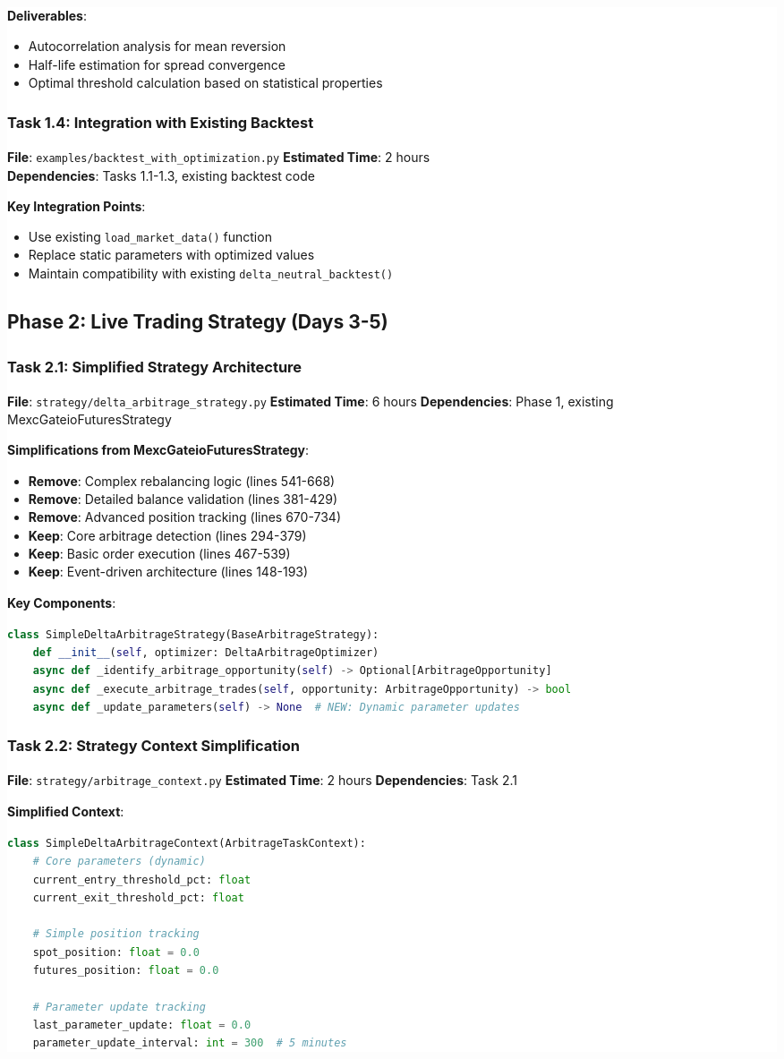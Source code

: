 **Deliverables**:
- Autocorrelation analysis for mean reversion
- Half-life estimation for spread convergence
- Optimal threshold calculation based on statistical properties

### **Task 1.4: Integration with Existing Backtest**
**File**: `examples/backtest_with_optimization.py`
**Estimated Time**: 2 hours  
**Dependencies**: Tasks 1.1-1.3, existing backtest code

**Key Integration Points**:
- Use existing `load_market_data()` function
- Replace static parameters with optimized values
- Maintain compatibility with existing `delta_neutral_backtest()`

## Phase 2: Live Trading Strategy (Days 3-5)

### **Task 2.1: Simplified Strategy Architecture**
**File**: `strategy/delta_arbitrage_strategy.py`
**Estimated Time**: 6 hours
**Dependencies**: Phase 1, existing MexcGateioFuturesStrategy

**Simplifications from MexcGateioFuturesStrategy**:
- **Remove**: Complex rebalancing logic (lines 541-668)
- **Remove**: Detailed balance validation (lines 381-429)
- **Remove**: Advanced position tracking (lines 670-734)
- **Keep**: Core arbitrage detection (lines 294-379)
- **Keep**: Basic order execution (lines 467-539)
- **Keep**: Event-driven architecture (lines 148-193)

**Key Components**:
```python
class SimpleDeltaArbitrageStrategy(BaseArbitrageStrategy):
    def __init__(self, optimizer: DeltaArbitrageOptimizer)
    async def _identify_arbitrage_opportunity(self) -> Optional[ArbitrageOpportunity]
    async def _execute_arbitrage_trades(self, opportunity: ArbitrageOpportunity) -> bool
    async def _update_parameters(self) -> None  # NEW: Dynamic parameter updates
```

### **Task 2.2: Strategy Context Simplification**
**File**: `strategy/arbitrage_context.py`
**Estimated Time**: 2 hours
**Dependencies**: Task 2.1

**Simplified Context**:
```python
class SimpleDeltaArbitrageContext(ArbitrageTaskContext):
    # Core parameters (dynamic)
    current_entry_threshold_pct: float
    current_exit_threshold_pct: float
    
    # Simple position tracking
    spot_position: float = 0.0
    futures_position: float = 0.0
    
    # Parameter update tracking
    last_parameter_update: float = 0.0
    parameter_update_interval: int = 300  # 5 minutes
```
